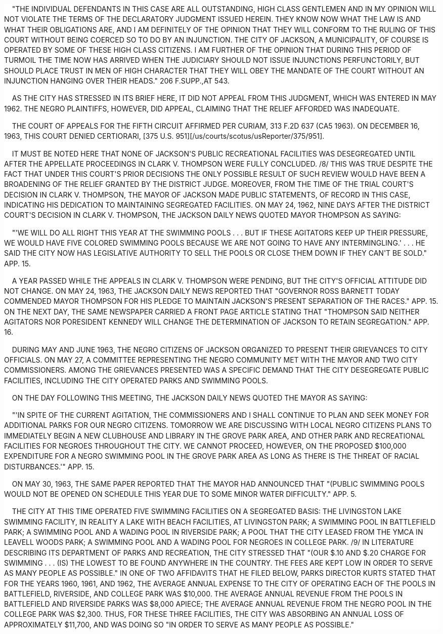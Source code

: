     "THE INDIVIDUAL DEFENDANTS IN THIS CASE ARE ALL OUTSTANDING, HIGH CLASS GENTLEMEN AND IN MY OPINION WILL NOT VIOLATE THE TERMS OF THE DECLARATORY JUDGMENT ISSUED HEREIN.  THEY KNOW NOW WHAT THE LAW IS AND WHAT THEIR OBLIGATIONS ARE, AND I AM DEFINITELY OF THE OPINION THAT THEY WILL CONFORM TO THE RULING OF THIS COURT WITHOUT BEING COERCED SO TO DO BY AN INJUNCTION.  THE CITY OF JACKSON, A MUNICIPALITY, OF COURSE IS OPERATED BY SOME OF THESE HIGH CLASS CITIZENS.  I AM FURTHER OF THE OPINION THAT DURING THIS PERIOD OF TURMOIL THE TIME NOW HAS ARRIVED WHEN THE JUDICIARY SHOULD NOT ISSUE INJUNCTIONS PERFUNCTORILY, BUT SHOULD PLACE TRUST IN MEN OF HIGH CHARACTER THAT THEY WILL OBEY THE MANDATE OF THE COURT WITHOUT AN INJUNCTION HANGING OVER THEIR HEADS."  206 F.SUPP.,AT 543.

    AS THE CITY HAS STRESSED IN ITS BRIEF HERE, IT DID NOT APPEAL FROM THIS JUDGMENT, WHICH WAS ENTERED IN MAY 1962.  THE NEGRO PLAINTIFFS, HOWEVER, DID APPEAL, CLAIMING THAT THE RELIEF AFFORDED WAS INADEQUATE.

    THE COURT OF APPEALS FOR THE FIFTH CIRCUIT AFFIRMED PER CURIAM, 313 F.2D 637 (CA5 1963).  ON DECEMBER 16, 1963, THIS COURT DENIED CERTIORARI, [375 U.S. 951][/us/courts/scotus/usReporter/375/951].

    IT MUST BE NOTED HERE THAT NONE OF JACKSON'S PUBLIC RECREATIONAL FACILITIES WAS DESEGREGATED UNTIL AFTER THE APPELLATE PROCEEDINGS IN CLARK V. THOMPSON WERE FULLY CONCLUDED.  /8/  THIS WAS TRUE DESPITE THE FACT THAT UNDER THIS COURT'S PRIOR DECISIONS THE ONLY POSSIBLE RESULT OF SUCH REVIEW WOULD HAVE BEEN A BROADENING OF THE RELIEF GRANTED BY THE DISTRICT JUDGE.  MOREOVER, FROM THE TIME OF THE TRIAL COURT'S DECISION IN CLARK V. THOMPSON, THE MAYOR OF JACKSON MADE PUBLIC STATEMENTS, OF RECORD IN THIS CASE, INDICATING HIS DEDICATION TO MAINTAINING SEGREGATED FACILITIES.  ON MAY 24, 1962, NINE DAYS AFTER THE DISTRICT COURT'S DECISION IN CLARK V. THOMPSON, THE JACKSON DAILY NEWS QUOTED MAYOR THOMPSON AS SAYING:

    "'WE WILL DO ALL RIGHT THIS YEAR AT THE SWIMMING POOLS . . . BUT IF THESE AGITATORS KEEP UP THEIR PRESSURE, WE WOULD HAVE FIVE COLORED SWIMMING POOLS BECAUSE WE ARE NOT GOING TO HAVE ANY INTERMINGLING.'  . . . HE SAID THE CITY NOW HAS LEGISLATIVE AUTHORITY TO SELL THE POOLS OR CLOSE THEM DOWN IF THEY CAN'T BE SOLD."  APP. 15.

    A YEAR PASSED WHILE THE APPEALS IN CLARK V. THOMPSON WERE PENDING, BUT THE CITY'S OFFICIAL ATTITUDE DID NOT CHANGE.  ON MAY 24, 1963, THE JACKSON DAILY NEWS REPORTED THAT "GOVERNOR ROSS BARNETT TODAY COMMENDED MAYOR THOMPSON FOR HIS PLEDGE TO MAINTAIN JACKSON'S PRESENT SEPARATION OF THE RACES."  APP. 15.  ON THE NEXT DAY, THE SAME NEWSPAPER CARRIED A FRONT PAGE ARTICLE STATING THAT "THOMPSON SAID NEITHER AGITATORS NOR PORESIDENT KENNEDY WILL CHANGE THE DETERMINATION OF JACKSON TO RETAIN SEGREGATION."  APP. 16.

    DURING MAY AND JUNE 1963, THE NEGRO CITIZENS OF JACKSON ORGANIZED TO PRESENT THEIR GRIEVANCES TO CITY OFFICIALS.  ON MAY 27, A COMMITTEE REPRESENTING THE NEGRO COMMUNITY MET WITH THE MAYOR AND TWO CITY COMMISSIONERS.  AMONG THE GRIEVANCES PRESENTED WAS A SPECIFIC DEMAND THAT THE CITY DESEGREGATE PUBLIC FACILITIES, INCLUDING THE CITY OPERATED PARKS AND SWIMMING POOLS.

    ON THE DAY FOLLOWING THIS MEETING, THE JACKSON DAILY NEWS QUOTED THE MAYOR AS SAYING:

    "'IN SPITE OF THE CURRENT AGITATION, THE COMMISSIONERS AND I SHALL CONTINUE TO PLAN AND SEEK MONEY FOR ADDITIONAL PARKS FOR OUR NEGRO CITIZENS.  TOMORROW WE ARE DISCUSSING WITH LOCAL NEGRO CITIZENS PLANS TO IMMEDIATELY BEGIN A NEW CLUBHOUSE AND LIBRARY IN THE GROVE PARK AREA, AND OTHER PARK AND RECREATIONAL FACILITIES FOR NEGROES THROUGHOUT THE CITY.  WE CANNOT PROCEED, HOWEVER, ON THE PROPOSED $100,000 EXPENDITURE FOR A NEGRO SWIMMING POOL IN THE GROVE PARK AREA AS LONG AS THERE IS THE THREAT OF RACIAL DISTURBANCES.'"  APP. 15.

    ON MAY 30, 1963, THE SAME PAPER REPORTED THAT THE MAYOR HAD ANNOUNCED THAT "(PUBLIC SWIMMING POOLS WOULD NOT BE OPENED ON SCHEDULE THIS YEAR DUE TO SOME MINOR WATER DIFFICULTY."  APP. 5.

    THE CITY AT THIS TIME OPERATED FIVE SWIMMING FACILITIES ON A SEGREGATED BASIS:  THE LIVINGSTON LAKE SWIMMING FACILITY, IN REALITY A LAKE WITH BEACH FACILITIES, AT LIVINGSTON PARK; A SWIMMING POOL IN BATTLEFIELD PARK; A SWIMMING POOL AND A WADING POOL IN RIVERSIDE PARK; A POOL THAT THE CITY LEASED FROM THE YMCA IN LEAVELL WOODS PARK; A SWIMMING POOL AND A WADING POOL FOR NEGROES IN COLLEGE PARK.  /9/  IN LITERATURE DESCRIBING ITS DEPARTMENT OF PARKS AND RECREATION, THE CITY STRESSED THAT "(OUR $.10 AND $.20 CHARGE FOR SWIMMING . . . (IS) THE LOWEST TO BE FOUND ANYWHERE IN THE COUNTRY.  THE FEES ARE KEPT LOW IN ORDER TO SERVE AS MANY PEOPLE AS POSSIBLE."  IN ONE OF TWO AFFIDAVITS THAT HE FILED BELOW, PARKS DIRECTOR KURTS STATED THAT FOR THE YEARS 1960, 1961, AND 1962, THE AVERAGE ANNUAL EXPENSE TO THE CITY OF OPERATING EACH OF THE POOLS IN BATTLEFIELD, RIVERSIDE, AND COLLEGE PARK WAS $10,000.  THE AVERAGE ANNUAL REVENUE FROM THE POOLS IN BATTLEFIELD AND RIVERSIDE PARKS WAS $8,000 APIECE; THE AVERAGE ANNUAL REVENUE FROM THE NEGRO POOL IN THE COLLEGE PARK WAS $2,300.  THUS, FOR THESE THREE FACILITIES, THE CITY WAS ABSORBING AN ANNUAL LOSS OF APPROXIMATELY $11,700, AND WAS DOING SO "IN ORDER TO SERVE AS MANY PEOPLE AS POSSIBLE."
